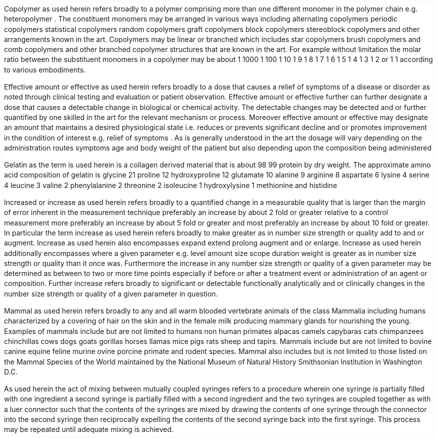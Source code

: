  Copolymer as used herein refers broadly to a polymer comprising more than one different monomer in the polymer chain e.g. heteropolymer . The constituent monomers may be arranged in various ways including alternating copolymers periodic copolymers statistical copolymers random copolymers graft copolymers block copolymers stereoblock copolymers and other arrangements known in the art. Copolymers may be linear or branched which includes star copolymers brush copolymers and comb copolymers and other branched copolymer structures that are known in the art. For example without limitation the molar ratio between the substituent monomers in a copolymer may be about 1 1000 1 100 1 10 1 9 1 8 1 7 1 6 1 5 1 4 1 3 1 2 or 1 1 according to various embodiments.

 Effective amount or effective as used herein refers broadly to a dose that causes a relief of symptoms of a disease or disorder as noted through clinical testing and evaluation or patient observation. Effective amount or effective further can further designate a dose that causes a detectable change in biological or chemical activity. The detectable changes may be detected and or further quantified by one skilled in the art for the relevant mechanism or process. Moreover effective amount or effective may designate an amount that maintains a desired physiological state i.e. reduces or prevents significant decline and or promotes improvement in the condition of interest e.g. relief of symptoms . As is generally understood in the art the dosage will vary depending on the administration routes symptoms age and body weight of the patient but also depending upon the composition being administered

 Gelatin as the term is used herein is a collagen derived material that is about 98 99 protein by dry weight. The approximate amino acid composition of gelatin is glycine 21 proline 12 hydroxyproline 12 glutamate 10 alanine 9 arginine 8 aspartate 6 lysine 4 serine 4 leucine 3 valine 2 phenylalanine 2 threonine 2 isoleucine 1 hydroxylysine 1 methionine and histidine

 Increased or increase as used herein refers broadly to a quantified change in a measurable quality that is larger than the margin of error inherent in the measurement technique preferably an increase by about 2 fold or greater relative to a control measurement more preferably an increase by about 5 fold or greater and most preferably an increase by about 10 fold or greater. In particular the term increase as used herein refers broadly to make greater as in number size strength or quality add to and or augment. Increase as used herein also encompasses expand extend prolong augment and or enlarge. Increase as used herein additionally encompasses where a given parameter e.g. level amount size scope duration weight is greater as in number size strength or quality than it once was. Furthermore the increase in any number size strength or quality of a given parameter may be determined as between to two or more time points especially if before or after a treatment event or administration of an agent or composition. Further increase refers broadly to significant or detectable functionally analytically and or clinically changes in the number size strength or quality of a given parameter in question.

 Mammal as used herein refers broadly to any and all warm blooded vertebrate animals of the class Mammalia including humans characterized by a covering of hair on the skin and in the female milk producing mammary glands for nourishing the young. Examples of mammals include but are not limited to humans non human primates alpacas camels capybaras cats chimpanzees chinchillas cows dogs goats gorillas horses llamas mice pigs rats sheep and tapirs. Mammals include but are not limited to bovine canine equine feline murine ovine porcine primate and rodent species. Mammal also includes but is not limited to those listed on the Mammal Species of the World maintained by the National Museum of Natural History Smithsonian Institution in Washington D.C.

As used herein the act of mixing between mutually coupled syringes refers to a procedure wherein one syringe is partially filled with one ingredient a second syringe is partially filled with a second ingredient and the two syringes are coupled together as with a luer connector such that the contents of the syringes are mixed by drawing the contents of one syringe through the connector into the second syringe then reciprocally expelling the contents of the second syringe back into the first syringe. This process may be repeated until adequate mixing is achieved.
